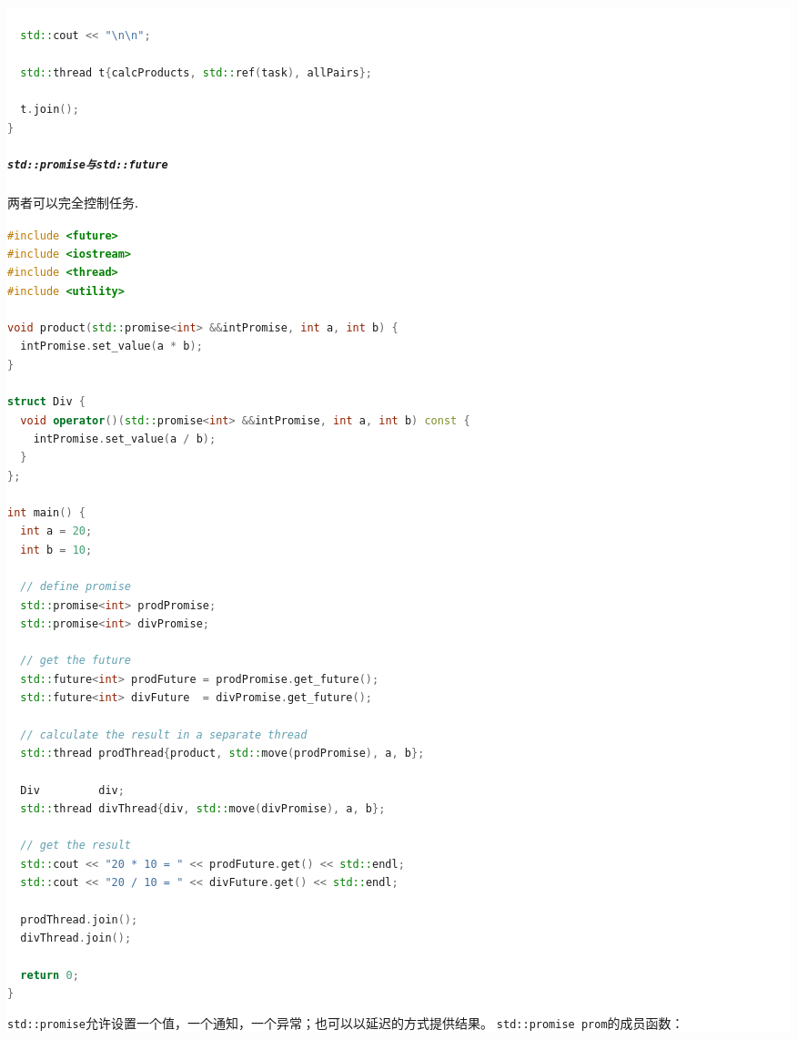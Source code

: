 ```cpp

  std::cout << "\n\n";

  std::thread t{calcProducts, std::ref(task), allPairs};

  t.join();
}
```
##### `std::promise与std::future`
两者可以完全控制任务.
```cpp
#include <future>
#include <iostream>
#include <thread>
#include <utility>

void product(std::promise<int> &&intPromise, int a, int b) {
  intPromise.set_value(a * b);
}

struct Div {
  void operator()(std::promise<int> &&intPromise, int a, int b) const {
    intPromise.set_value(a / b);
  }
};

int main() {
  int a = 20;
  int b = 10;

  // define promise
  std::promise<int> prodPromise;
  std::promise<int> divPromise;

  // get the future
  std::future<int> prodFuture = prodPromise.get_future();
  std::future<int> divFuture  = divPromise.get_future();

  // calculate the result in a separate thread
  std::thread prodThread{product, std::move(prodPromise), a, b};

  Div         div;
  std::thread divThread{div, std::move(divPromise), a, b};

  // get the result
  std::cout << "20 * 10 = " << prodFuture.get() << std::endl;
  std::cout << "20 / 10 = " << divFuture.get() << std::endl;

  prodThread.join();
  divThread.join();

  return 0;
}
```
`std::promise`允许设置一个值，一个通知，一个异常；也可以以延迟的方式提供结果。
`std::promise prom`的成员函数：
